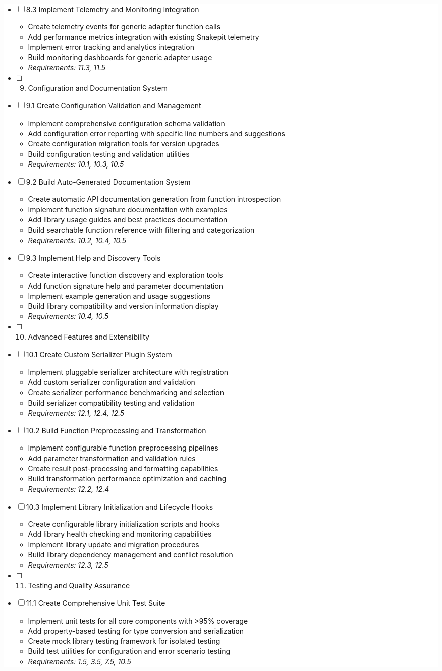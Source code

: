 - [ ] 8.3 Implement Telemetry and Monitoring Integration
  - Create telemetry events for generic adapter function calls
  - Add performance metrics integration with existing Snakepit telemetry
  - Implement error tracking and analytics integration
  - Build monitoring dashboards for generic adapter usage
  - _Requirements: 11.3, 11.5_

- [ ] 9. Configuration and Documentation System
- [ ] 9.1 Create Configuration Validation and Management
  - Implement comprehensive configuration schema validation
  - Add configuration error reporting with specific line numbers and suggestions
  - Create configuration migration tools for version upgrades
  - Build configuration testing and validation utilities
  - _Requirements: 10.1, 10.3, 10.5_

- [ ] 9.2 Build Auto-Generated Documentation System
  - Create automatic API documentation generation from function introspection
  - Implement function signature documentation with examples
  - Add library usage guides and best practices documentation
  - Build searchable function reference with filtering and categorization
  - _Requirements: 10.2, 10.4, 10.5_

- [ ] 9.3 Implement Help and Discovery Tools
  - Create interactive function discovery and exploration tools
  - Add function signature help and parameter documentation
  - Implement example generation and usage suggestions
  - Build library compatibility and version information display
  - _Requirements: 10.4, 10.5_

- [ ] 10. Advanced Features and Extensibility
- [ ] 10.1 Create Custom Serializer Plugin System
  - Implement pluggable serializer architecture with registration
  - Add custom serializer configuration and validation
  - Create serializer performance benchmarking and selection
  - Build serializer compatibility testing and validation
  - _Requirements: 12.1, 12.4, 12.5_

- [ ] 10.2 Build Function Preprocessing and Transformation
  - Implement configurable function preprocessing pipelines
  - Add parameter transformation and validation rules
  - Create result post-processing and formatting capabilities
  - Build transformation performance optimization and caching
  - _Requirements: 12.2, 12.4_

- [ ] 10.3 Implement Library Initialization and Lifecycle Hooks
  - Create configurable library initialization scripts and hooks
  - Add library health checking and monitoring capabilities
  - Implement library update and migration procedures
  - Build library dependency management and conflict resolution
  - _Requirements: 12.3, 12.5_

- [ ] 11. Testing and Quality Assurance
- [ ] 11.1 Create Comprehensive Unit Test Suite
  - Implement unit tests for all core components with >95% coverage
  - Add property-based testing for type conversion and serialization
  - Create mock library testing framework for isolated testing
  - Build test utilities for configuration and error scenario testing
  - _Requirements: 1.5, 3.5, 7.5, 10.5_
